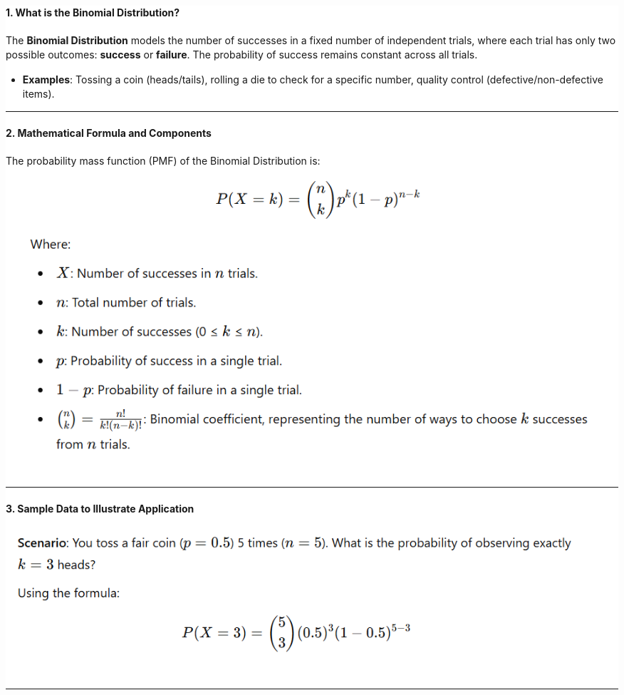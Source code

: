 
#### **1. What is the Binomial Distribution?**

The **Binomial Distribution** models the number of successes in a fixed number of independent trials, where each trial has only two possible outcomes: **success** or **failure**. The probability of success remains constant across all trials.

- **Examples**: Tossing a coin (heads/tails), rolling a die to check for a specific number, quality control (defective/non-defective items).

---

#### **2. Mathematical Formula and Components**

The probability mass function (PMF) of the Binomial Distribution is:
![alt text](image.png)

---

#### **3. Sample Data to Illustrate Application**

![alt text](image-1.png)

---